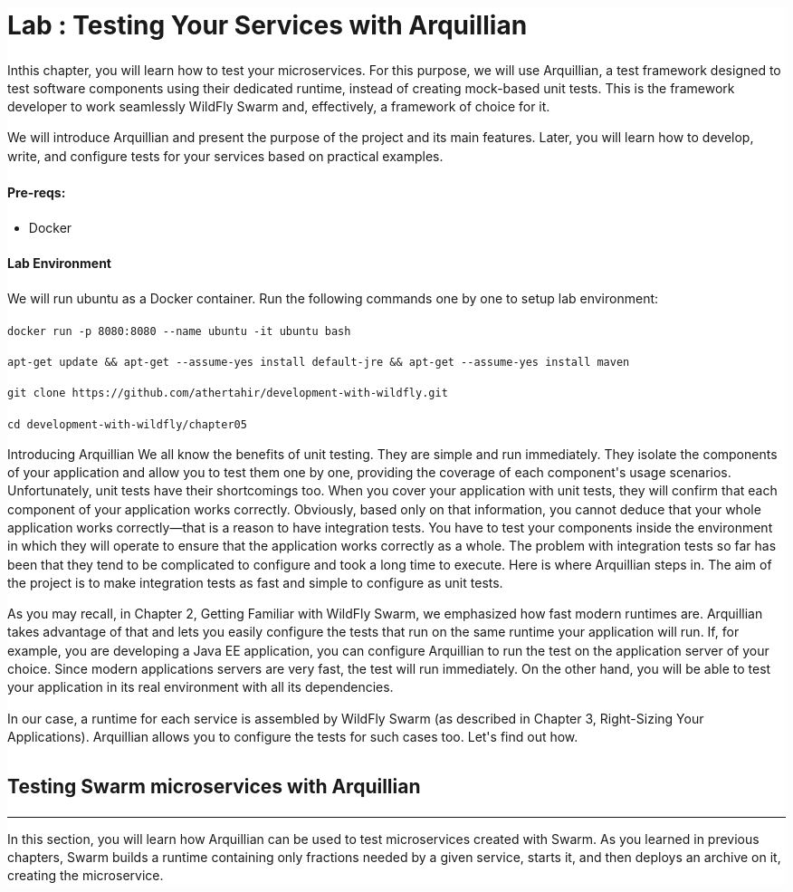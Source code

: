 # Lab : Testing Your Services with Arquillian
Inthis chapter, you will learn how to test your microservices. For this purpose, we will use Arquillian, a test framework designed to test software components using their dedicated runtime, instead of creating mock-based unit tests. This is the framework developer to work seamlessly WildFly Swarm and, effectively, a framework of choice for it.

We will introduce Arquillian and present the purpose of the project and its main features. Later, you will learn how to develop, write, and configure tests for your services based on practical examples.

#### Pre-reqs:
- Docker

#### Lab Environment
We will run ubuntu as a Docker container. Run the following commands one by one to setup lab environment:

`docker run -p 8080:8080 --name ubuntu -it ubuntu bash`

`apt-get update && apt-get --assume-yes install default-jre && apt-get --assume-yes install maven`

`git clone https://github.com/athertahir/development-with-wildfly.git`

`cd development-with-wildfly/chapter05`


Introducing Arquillian
We all know the benefits of unit testing. They are simple and run immediately. They isolate the components of your application and allow you to test them one by one, providing the coverage of each component's usage scenarios. Unfortunately, unit tests have their shortcomings too. When you cover your application with unit tests, they will confirm that each component of your application works correctly. Obviously, based only on that information, you cannot deduce that your whole application works correctly—that is a reason to have integration tests. You have to test your components inside the environment in which they will operate to ensure that the application works correctly as a whole. The problem with integration tests so far has been that they tend to be complicated to configure and took a long time to execute. Here is where Arquillian steps in. The aim of the project is to make integration tests as fast and simple to configure as unit tests.

As you may recall, in Chapter 2, Getting Familiar with WildFly Swarm, we emphasized how fast modern runtimes are. Arquillian takes advantage of that and lets you easily configure the tests that run on the same runtime your application will run. If, for example, you are developing a Java EE application, you can configure Arquillian to run the test on the application server of your choice. Since modern applications servers are very fast, the test will run immediately. On the other hand, you will be able to test your application in its real environment with all its dependencies. 

In our case, a runtime for each service is assembled by WildFly Swarm (as described in Chapter 3, Right-Sizing Your Applications). Arquillian allows you to configure the tests for such cases too. Let's find out how.

Testing Swarm microservices with Arquillian
-------------------------------------------

* * * * *

In this section, you will learn how Arquillian can be used to test
microservices created with Swarm. As you learned in previous chapters,
Swarm builds a runtime containing only fractions needed by a given
service, starts it, and then deploys an archive on it, creating the
microservice.
